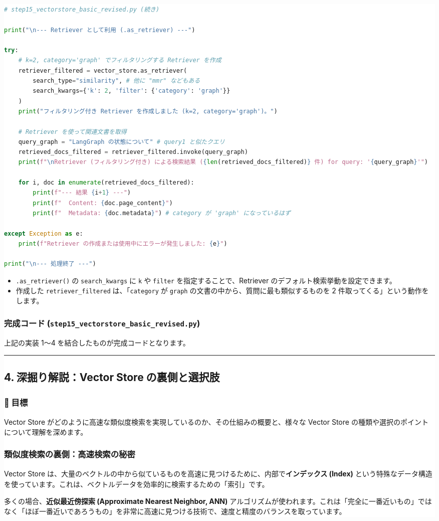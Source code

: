 ```python
# step15_vectorstore_basic_revised.py (続き)

print("\n--- Retriever として利用 (.as_retriever) ---")

try:
    # k=2, category='graph' でフィルタリングする Retriever を作成
    retriever_filtered = vector_store.as_retriever(
        search_type="similarity", # 他に "mmr" などもある
        search_kwargs={'k': 2, 'filter': {'category': 'graph'}}
    )
    print("フィルタリング付き Retriever を作成しました (k=2, category='graph')。")

    # Retriever を使って関連文書を取得
    query_graph = "LangGraph の状態について" # query1 と似たクエリ
    retrieved_docs_filtered = retriever_filtered.invoke(query_graph)
    print(f"\nRetriever (フィルタリング付き) による検索結果 ({len(retrieved_docs_filtered)} 件) for query: '{query_graph}'")

    for i, doc in enumerate(retrieved_docs_filtered):
        print(f"--- 結果 {i+1} ---")
        print(f"  Content: {doc.page_content}")
        print(f"  Metadata: {doc.metadata}") # category が 'graph' になっているはず

except Exception as e:
    print(f"Retriever の作成または使用中にエラーが発生しました: {e}")

print("\n--- 処理終了 ---")
```

- `.as_retriever()` の `search_kwargs` に `k` や `filter` を指定することで、Retriever のデフォルト検索挙動を設定できます。
- 作成した `retriever_filtered` は、「`category` が `graph` の文書の中から、質問に最も類似するものを 2 件取ってくる」という動作をします。

### 完成コード (`step15_vectorstore_basic_revised.py`)

上記の実装 1〜4 を結合したものが完成コードとなります。

---

## 4. 深掘り解説：Vector Store の裏側と選択肢

### 🎯 目標

Vector Store がどのように高速な類似度検索を実現しているのか、その仕組みの概要と、様々な Vector Store の種類や選択のポイントについて理解を深めます。

### 類似度検索の裏側：高速検索の秘密

Vector Store は、大量のベクトルの中から似ているものを高速に見つけるために、内部で**インデックス (Index)** という特殊なデータ構造を使っています。これは、ベクトルデータを効率的に検索するための「索引」です。

多くの場合、**近似最近傍探索 (Approximate Nearest Neighbor, ANN)** アルゴリズムが使われます。これは「完全に一番近いもの」ではなく「ほぼ一番近いであろうもの」を非常に高速に見つける技術で、速度と精度のバランスを取っています。
